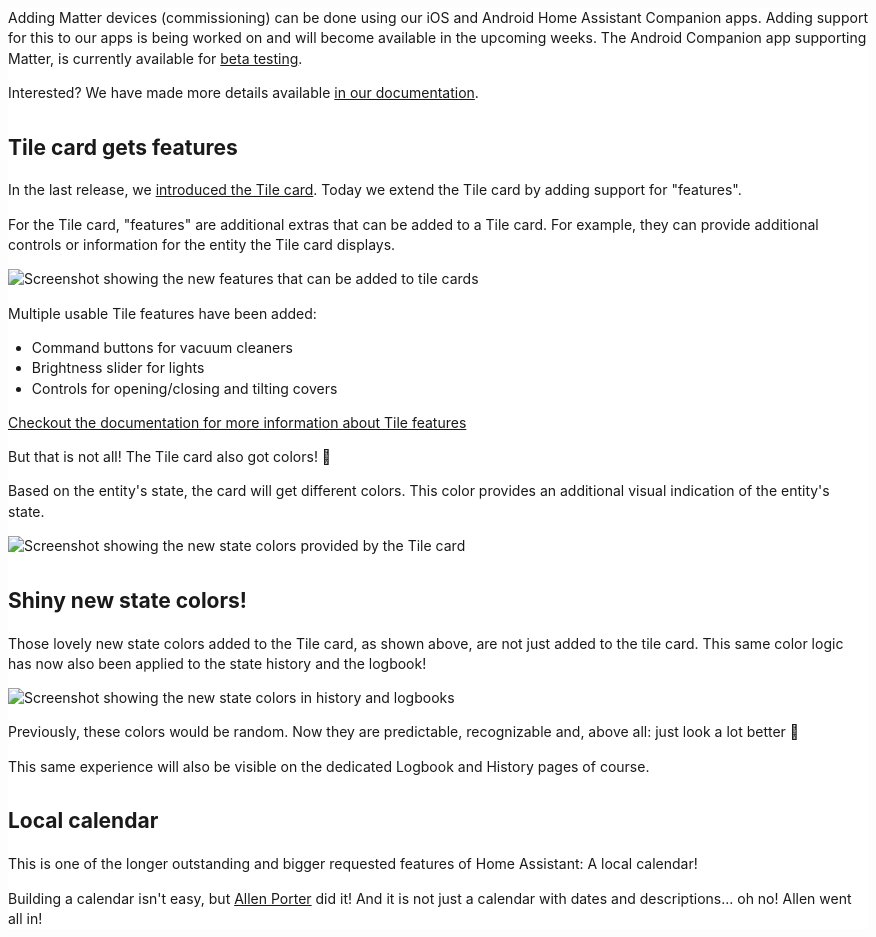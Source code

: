 Adding Matter devices (commissioning) can be done using our iOS and Android
Home Assistant Companion apps. Adding support for this to our apps is being
worked on and will become available in the upcoming weeks. The Android Companion
app supporting Matter, is currently available for [beta testing](https://play.google.com/apps/testing/io.homeassistant.companion.android).

Interested? We have made more details available [in our documentation](/integrations/matter).

## Tile card gets features

In the last release, we [introduced the Tile card](/blog/2022/11/02/release-202211/#tile-card).
Today we extend the Tile card by adding support for "features".

For the Tile card, "features" are additional extras that can be added to a Tile
card. For example, they can provide additional controls or information for
the entity the Tile card displays.

<img class="no-shadow" src='/images/blog/2022-12/tile-features.png' alt='Screenshot showing the new features that can be added to tile cards'>

Multiple usable Tile features have been added:

- Command buttons for vacuum cleaners
- Brightness slider for lights
- Controls for opening/closing and tilting covers

[Checkout the documentation for more information about Tile features](/dashboards/tile/#tile-features)

But that is not all! The Tile card also got colors! 🎨

Based on the entity's state, the card will get different colors. This color
provides an additional visual indication of the entity's state.

<img class="no-shadow" src='/images/blog/2022-12/tile-colors.png' alt='Screenshot showing the new state colors provided by the Tile card'>

## Shiny new state colors!

Those lovely new state colors added to the Tile card, as shown above, are not
just added to the tile card. This same color logic has now also been applied to
the state history and the logbook!

<img class="no-shadow" src='/images/blog/2022-12/state-colors.png' alt='Screenshot showing the new state colors in history and logbooks'>

Previously, these colors would be random. Now they are predictable, recognizable
and, above all: just look a lot better 🤩

This same experience will also be visible on the dedicated Logbook and History
pages of course.

## Local calendar

This is one of the longer outstanding and bigger requested features
of Home Assistant: A local calendar!

Building a calendar isn't easy, but [Allen Porter] did it! And it is not
just a calendar with dates and descriptions... oh no! Allen went all in!


[Allen Porter]: https://github.com/allenporter
[Bluetooth everywhere]: /blog/2022/09/07/release-20229/#bluetooth-everywhere
[@bieniu]: https://github.com/bieniu
[@chemelli74]: https://github.com/chemelli74
[@corneyl]: https://github.com/corneyl
[@dmulcahey]: https://github.com/dmulcahey
[@Ernst79]: https://github.com/Ernst79
[@farmio]: https://github.com/farmio
[@jbouwh]: https://github.com/jbouwh
[@kirovilya]: https://github.com/kirovilya
[@Olen]: https://github.com/Olen
[@Shulyaka]: https://github.com/Shulyaka
[@stackia]: https://github.com/stackia
[@thecode]: https://github.com/thecode
[@tkdrob]: https://github.com/tkdrob
[Amazon Alexa]: /integrations/alexa
[Aqara c1 pet feeder]: https://www.aqara.com/en/product/smart-pet-feeder-c1
[BTHome]: https://bthome.io
[HomeKit]: /integrations/homekit
[humidifier card]: /dashboards/humidifier/
[integration quality scale]: /docs/quality_scale/
[KNX]: /integrations/knx
[MQTT]: /integrations/mqtt
[Picnic]: /integrations/picnic
[platinum integration]: /docs/quality_scale/
[Shelly]: /integrations/shelly
[Slack]: /integrations/slack
[Twinkly]: /integrations/twinkly
[ZHA]: /integrations/zha
[@agners]: https://github.com/agners
[@akx]: https://github.com/akx
[@allenporter]: https://github.com/allenporter
[@aschmitz]: https://github.com/aschmitz
[@marcelveldt]: https://github.com/marcelveldt
[@MartinHjelmare]: https://github.com/MartinHjelmare
[@raman325]: https://github.com/raman325
[@Sibgatulin]: https://github.com/Sibgatulin
[@StefanIacobLivisi]: https://github.com/StefanIacobLivisi
[air-Q]: /integrations/airq
[Aranet]: /integrations/aranet
[LIVISI SmartHome]: /integrations/livisi
[Local Calendar]: /integrations/local_calendar
[Matter]: /integrations/matter
[RuuviTag BLE]: /integrations/ruuvitag_ble
[Sensirion BLE]: /integrations/sensirion_ble
[Text]: /integrations/text
[@engrbm87]: https://github.com/engrbm87
[@epenet]: https://github.com/epenet
[@gjohansson-ST]: https://github.com/gjohansson-ST
[Pushbullet]: /integrations/pushbullet
[Scrape]: /integrations/scrape
[#83481]: https://github.com/home-assistant/core/pull/83481
[#83482]: https://github.com/home-assistant/core/pull/83482
[#83493]: https://github.com/home-assistant/core/pull/83493
[#83497]: https://github.com/home-assistant/core/pull/83497
[#83507]: https://github.com/home-assistant/core/pull/83507
[#83517]: https://github.com/home-assistant/core/pull/83517
[#83520]: https://github.com/home-assistant/core/pull/83520
[#83536]: https://github.com/home-assistant/core/pull/83536
[#83547]: https://github.com/home-assistant/core/pull/83547
[#83551]: https://github.com/home-assistant/core/pull/83551
[#83563]: https://github.com/home-assistant/core/pull/83563
[#83589]: https://github.com/home-assistant/core/pull/83589
[#83597]: https://github.com/home-assistant/core/pull/83597
[#83603]: https://github.com/home-assistant/core/pull/83603
[@allenporter]: https://github.com/allenporter
[@bachya]: https://github.com/bachya
[@balloob]: https://github.com/balloob
[@bdraco]: https://github.com/bdraco
[@bramkragten]: https://github.com/bramkragten
[@cdce8p]: https://github.com/cdce8p
[@chkuendig]: https://github.com/chkuendig
[@elupus]: https://github.com/elupus
[@frenck]: https://github.com/frenck
[@jeeftor]: https://github.com/jeeftor
[@marcelveldt]: https://github.com/marcelveldt
[@mezz64]: https://github.com/mezz64
[abode docs]: /integrations/abode/
[accuweather docs]: /integrations/accuweather/
[bluetooth docs]: /integrations/bluetooth/
[frontend docs]: /integrations/frontend/
[hikvision docs]: /integrations/hikvision/
[homeassistant_hardware docs]: /integrations/homeassistant_hardware/
[homeassistant_sky_connect docs]: /integrations/homeassistant_sky_connect/
[homeassistant_yellow docs]: /integrations/homeassistant_yellow/
[intellifire docs]: /integrations/intellifire/
[local_calendar docs]: /integrations/local_calendar/
[matter docs]: /integrations/matter/
[mqtt docs]: /integrations/mqtt/
[philips_js docs]: /integrations/philips_js/
[sensirion_ble docs]: /integrations/sensirion_ble/
[simplisafe docs]: /integrations/simplisafe/
[#83482]: https://github.com/home-assistant/core/pull/83482
[#83548]: https://github.com/home-assistant/core/pull/83548
[#83592]: https://github.com/home-assistant/core/pull/83592
[#83625]: https://github.com/home-assistant/core/pull/83625
[#83659]: https://github.com/home-assistant/core/pull/83659
[#83663]: https://github.com/home-assistant/core/pull/83663
[#83679]: https://github.com/home-assistant/core/pull/83679
[#83680]: https://github.com/home-assistant/core/pull/83680
[#83683]: https://github.com/home-assistant/core/pull/83683
[#83688]: https://github.com/home-assistant/core/pull/83688
[#83707]: https://github.com/home-assistant/core/pull/83707
[#83730]: https://github.com/home-assistant/core/pull/83730
[#83757]: https://github.com/home-assistant/core/pull/83757
[#83758]: https://github.com/home-assistant/core/pull/83758
[@AngellusMortis]: https://github.com/AngellusMortis
[@Djelibeybi]: https://github.com/Djelibeybi
[@SukramJ]: https://github.com/SukramJ
[@balloob]: https://github.com/balloob
[@bdraco]: https://github.com/bdraco
[@chatziko]: https://github.com/chatziko
[@emontnemery]: https://github.com/emontnemery
[@frenck]: https://github.com/frenck
[@gjohansson-ST]: https://github.com/gjohansson-ST
[@maartenweyns]: https://github.com/maartenweyns
[@mib1185]: https://github.com/mib1185
[@rappenze]: https://github.com/rappenze
[@thecode]: https://github.com/thecode
[abode docs]: /integrations/abode/
[accuweather docs]: /integrations/accuweather/
[androidtv docs]: /integrations/androidtv/
[cast docs]: /integrations/cast/
[fibaro docs]: /integrations/fibaro/
[fritz docs]: /integrations/fritz/
[fritzbox docs]: /integrations/fritzbox/
[lifx docs]: /integrations/lifx/
[risco docs]: /integrations/risco/
[scrape docs]: /integrations/scrape/
[sensor docs]: /integrations/sensor/
[shelly docs]: /integrations/shelly/
[unifiprotect docs]: /integrations/unifiprotect/
[yalexs_ble docs]: /integrations/yalexs_ble/
[#83482]: https://github.com/home-assistant/core/pull/83482
[#83592]: https://github.com/home-assistant/core/pull/83592
[#83778]: https://github.com/home-assistant/core/pull/83778
[#83795]: https://github.com/home-assistant/core/pull/83795
[@balloob]: https://github.com/balloob
[@frenck]: https://github.com/frenck
[abode docs]: /integrations/abode/
[accuweather docs]: /integrations/accuweather/
[#83469]: https://github.com/home-assistant/core/pull/83469
[#83482]: https://github.com/home-assistant/core/pull/83482
[#83592]: https://github.com/home-assistant/core/pull/83592
[#83684]: https://github.com/home-assistant/core/pull/83684
[#83778]: https://github.com/home-assistant/core/pull/83778
[#83797]: https://github.com/home-assistant/core/pull/83797
[#83800]: https://github.com/home-assistant/core/pull/83800
[#83842]: https://github.com/home-assistant/core/pull/83842
[#83848]: https://github.com/home-assistant/core/pull/83848
[#83861]: https://github.com/home-assistant/core/pull/83861
[#83863]: https://github.com/home-assistant/core/pull/83863
[#83866]: https://github.com/home-assistant/core/pull/83866
[#83879]: https://github.com/home-assistant/core/pull/83879
[#83890]: https://github.com/home-assistant/core/pull/83890
[@balloob]: https://github.com/balloob
[@bdraco]: https://github.com/bdraco
[@bramkragten]: https://github.com/bramkragten
[@dmulcahey]: https://github.com/dmulcahey
[@emontnemery]: https://github.com/emontnemery
[@frenck]: https://github.com/frenck
[@ludeeus]: https://github.com/ludeeus
[@mib1185]: https://github.com/mib1185
[@nyroDev]: https://github.com/nyroDev
[abode docs]: /integrations/abode/
[accuweather docs]: /integrations/accuweather/
[bluetooth docs]: /integrations/bluetooth/
[cast docs]: /integrations/cast/
[cloud docs]: /integrations/cloud/
[fritzbox docs]: /integrations/fritzbox/
[frontend docs]: /integrations/frontend/
[homekit docs]: /integrations/homekit/
[overkiz docs]: /integrations/overkiz/
[zha docs]: /integrations/zha/
[#83482]: https://github.com/home-assistant/core/pull/83482
[#83592]: https://github.com/home-assistant/core/pull/83592
[#83778]: https://github.com/home-assistant/core/pull/83778
[#83797]: https://github.com/home-assistant/core/pull/83797
[#83856]: https://github.com/home-assistant/core/pull/83856
[#83870]: https://github.com/home-assistant/core/pull/83870
[#83891]: https://github.com/home-assistant/core/pull/83891
[#83896]: https://github.com/home-assistant/core/pull/83896
[#83940]: https://github.com/home-assistant/core/pull/83940
[@Drafteed]: https://github.com/Drafteed
[@balloob]: https://github.com/balloob
[@bramkragten]: https://github.com/bramkragten
[@emontnemery]: https://github.com/emontnemery
[@frenck]: https://github.com/frenck
[@kvanzuijlen]: https://github.com/kvanzuijlen
[abode docs]: /integrations/abode/
[accuweather docs]: /integrations/accuweather/
[bluetooth docs]: /integrations/bluetooth/
[braviatv docs]: /integrations/braviatv/
[cast docs]: /integrations/cast/
[fritzbox docs]: /integrations/fritzbox/
[frontend docs]: /integrations/frontend/
[justnimbus docs]: /integrations/justnimbus/
[sleepiq docs]: /integrations/sleepiq/
[zha docs]: /integrations/zha/
[#83425]: https://github.com/home-assistant/core/pull/83425
[#83482]: https://github.com/home-assistant/core/pull/83482
[#83592]: https://github.com/home-assistant/core/pull/83592
[#83765]: https://github.com/home-assistant/core/pull/83765
[#83778]: https://github.com/home-assistant/core/pull/83778
[#83797]: https://github.com/home-assistant/core/pull/83797
[#83870]: https://github.com/home-assistant/core/pull/83870
[#83944]: https://github.com/home-assistant/core/pull/83944
[#83950]: https://github.com/home-assistant/core/pull/83950
[#83951]: https://github.com/home-assistant/core/pull/83951
[#83972]: https://github.com/home-assistant/core/pull/83972
[@balloob]: https://github.com/balloob
[@bdraco]: https://github.com/bdraco
[@emontnemery]: https://github.com/emontnemery
[@frenck]: https://github.com/frenck
[@majuss]: https://github.com/majuss
[@zeehio]: https://github.com/zeehio
[abode docs]: /integrations/abode/
[accuweather docs]: /integrations/accuweather/
[bluetooth docs]: /integrations/bluetooth/
[braviatv docs]: /integrations/braviatv/
[cast docs]: /integrations/cast/
[device_automation docs]: /integrations/device_automation/
[esphome docs]: /integrations/esphome/
[fritzbox docs]: /integrations/fritzbox/
[frontend docs]: /integrations/frontend/
[hassio docs]: /integrations/hassio/
[justnimbus docs]: /integrations/justnimbus/
[lupusec docs]: /integrations/lupusec/
[shelly docs]: /integrations/shelly/
[sleepiq docs]: /integrations/sleepiq/
[zha docs]: /integrations/zha/
[#83482]: https://github.com/home-assistant/core/pull/83482
[#83592]: https://github.com/home-assistant/core/pull/83592
[#83778]: https://github.com/home-assistant/core/pull/83778
[#83797]: https://github.com/home-assistant/core/pull/83797
[#83870]: https://github.com/home-assistant/core/pull/83870
[#83944]: https://github.com/home-assistant/core/pull/83944
[#83998]: https://github.com/home-assistant/core/pull/83998
[#84002]: https://github.com/home-assistant/core/pull/84002
[#84040]: https://github.com/home-assistant/core/pull/84040
[#84058]: https://github.com/home-assistant/core/pull/84058
[#84062]: https://github.com/home-assistant/core/pull/84062
[#84065]: https://github.com/home-assistant/core/pull/84065
[#84075]: https://github.com/home-assistant/core/pull/84075
[#84082]: https://github.com/home-assistant/core/pull/84082
[#84104]: https://github.com/home-assistant/core/pull/84104
[#84140]: https://github.com/home-assistant/core/pull/84140
[#84155]: https://github.com/home-assistant/core/pull/84155
[@Danielhiversen]: https://github.com/Danielhiversen
[@allenporter]: https://github.com/allenporter
[@balloob]: https://github.com/balloob
[@bdraco]: https://github.com/bdraco
[@bramkragten]: https://github.com/bramkragten
[@elupus]: https://github.com/elupus
[@farmio]: https://github.com/farmio
[@frenck]: https://github.com/frenck
[@mib1185]: https://github.com/mib1185
[@muppet3000]: https://github.com/muppet3000
[abode docs]: /integrations/abode/
[accuweather docs]: /integrations/accuweather/
[bluetooth docs]: /integrations/bluetooth/
[braviatv docs]: /integrations/braviatv/
[cast docs]: /integrations/cast/
[fritzbox docs]: /integrations/fritzbox/
[frontend docs]: /integrations/frontend/
[govee_ble docs]: /integrations/govee_ble/
[growatt_server docs]: /integrations/growatt_server/
[justnimbus docs]: /integrations/justnimbus/
[knx docs]: /integrations/knx/
[local_calendar docs]: /integrations/local_calendar/
[philips_js docs]: /integrations/philips_js/
[sleepiq docs]: /integrations/sleepiq/
[switchbot docs]: /integrations/switchbot/
[synology_dsm docs]: /integrations/synology_dsm/
[tibber docs]: /integrations/tibber/
[zha docs]: /integrations/zha/
[#83482]: https://github.com/home-assistant/core/pull/83482
[#83592]: https://github.com/home-assistant/core/pull/83592
[#83778]: https://github.com/home-assistant/core/pull/83778
[#83797]: https://github.com/home-assistant/core/pull/83797
[#83870]: https://github.com/home-assistant/core/pull/83870
[#83944]: https://github.com/home-assistant/core/pull/83944
[#83998]: https://github.com/home-assistant/core/pull/83998
[#84080]: https://github.com/home-assistant/core/pull/84080
[#84162]: https://github.com/home-assistant/core/pull/84162
[#84172]: https://github.com/home-assistant/core/pull/84172
[#84248]: https://github.com/home-assistant/core/pull/84248
[#84258]: https://github.com/home-assistant/core/pull/84258
[#84293]: https://github.com/home-assistant/core/pull/84293
[#84313]: https://github.com/home-assistant/core/pull/84313
[#84321]: https://github.com/home-assistant/core/pull/84321
[@Danielhiversen]: https://github.com/Danielhiversen
[@allenporter]: https://github.com/allenporter
[@balloob]: https://github.com/balloob
[@bdraco]: https://github.com/bdraco
[@frenck]: https://github.com/frenck
[@ludeeus]: https://github.com/ludeeus
[@mib1185]: https://github.com/mib1185
[@nyroDev]: https://github.com/nyroDev
[abode docs]: /integrations/abode/
[accuweather docs]: /integrations/accuweather/
[bluetooth docs]: /integrations/bluetooth/
[braviatv docs]: /integrations/braviatv/
[cast docs]: /integrations/cast/
[cloud docs]: /integrations/cloud/
[fritzbox docs]: /integrations/fritzbox/
[frontend docs]: /integrations/frontend/
[justnimbus docs]: /integrations/justnimbus/
[led_ble docs]: /integrations/led_ble/
[local_calendar docs]: /integrations/local_calendar/
[overkiz docs]: /integrations/overkiz/
[prometheus docs]: /integrations/prometheus/
[sleepiq docs]: /integrations/sleepiq/
[tibber docs]: /integrations/tibber/
[zha docs]: /integrations/zha/
[@ludeeus]: https://github.com/ludeeus
[#81714]: https://github.com/home-assistant/core/pull/81714
[@bachya]: https://github.com/bachya
[#81056]: https://github.com/home-assistant/core/pull/81056
[@engrbm87]: https://github.com/engrbm87
[#72748]: https://github.com/home-assistant/core/pull/72748
[@epenet]: https://github.com/epenet
[#78465]: https://github.com/home-assistant/core/pull/78465
[@eifinger]: https://github.com/eifinger
[#80892]: https://github.com/home-assistant/core/pull/80892
[@eifinger]: https://github.com/eifinger
[#79159]: https://github.com/home-assistant/core/pull/79159
[@mezz64]: https://github.com/mezz64
[#81173]: https://github.com/home-assistant/core/pull/81173
[@stackia]: https://github.com/stackia
[#81217]: https://github.com/home-assistant/core/pull/81217
[@bieniu]: https://github.com/bieniu
[#77491]: https://github.com/home-assistant/core/pull/77491
[@balloob]: https://github.com/balloob
[#82820]: https://github.com/home-assistant/core/pull/82820
[@avishorp]: https://github.com/avishorp
[#81747]: https://github.com/home-assistant/core/pull/81747
[@jbouwh]: https://github.com/jbouwh
[#82102]: https://github.com/home-assistant/core/pull/82102
[@jbouwh]: https://github.com/jbouwh
[#82244]: https://github.com/home-assistant/core/pull/82244
[@bachya]: https://github.com/bachya
[#81055]: https://github.com/home-assistant/core/pull/81055
[@tkdrob]: https://github.com/tkdrob
[#81210]: https://github.com/home-assistant/core/pull/81210
[@bachya]: https://github.com/bachya
[#81053]: https://github.com/home-assistant/core/pull/81053
[@epenet]: https://github.com/epenet
[#81412]: https://github.com/home-assistant/core/pull/81412
[@OnFreund]: https://github.com/OnFreund
[#81137]: https://github.com/home-assistant/core/pull/81137
[@bachya]: https://github.com/bachya
[#81054]: https://github.com/home-assistant/core/pull/81054
[@ThomDietrich]: https://github.com/ThomDietrich
[#81027]: https://github.com/home-assistant/core/pull/81027
[@ThomDietrich]: https://github.com/ThomDietrich
[#80999]: https://github.com/home-assistant/core/pull/80999
[@G-Two]: https://github.com/G-Two
[#83213]: https://github.com/home-assistant/core/pull/83213
[@Kane610]: https://github.com/Kane610
[#81749]: https://github.com/home-assistant/core/pull/81054
[devblog]: https://developers.home-assistant.io/blog/